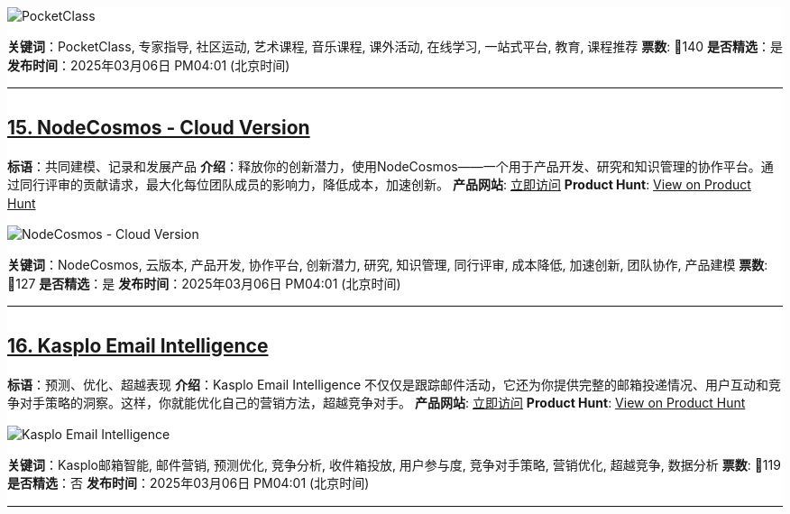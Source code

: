 ![PocketClass]()

**关键词**：PocketClass, 专家指导, 社区运动, 艺术课程, 音乐课程, 课外活动, 在线学习, 一站式平台, 教育, 课程推荐
**票数**: 🔺140
**是否精选**：是
**发布时间**：2025年03月06日 PM04:01 (北京时间)

---

## [15. NodeCosmos - Cloud Version](https://www.producthunt.com/posts/nodecosmos-cloud-version?utm_campaign=producthunt-api&utm_medium=api-v2&utm_source=Application%3A+dailyhot+%28ID%3A+133367%29)
**标语**：共同建模、记录和发展产品
**介绍**：释放你的创新潜力，使用NodeCosmos——一个用于产品开发、研究和知识管理的协作平台。通过同行评审的贡献请求，最大化每位团队成员的影响力，降低成本，加速创新。
**产品网站**: [立即访问](https://www.producthunt.com/r/4QU7C7WZNWIKCZ?utm_campaign=producthunt-api&utm_medium=api-v2&utm_source=Application%3A+dailyhot+%28ID%3A+133367%29)
**Product Hunt**: [View on Product Hunt](https://www.producthunt.com/posts/nodecosmos-cloud-version?utm_campaign=producthunt-api&utm_medium=api-v2&utm_source=Application%3A+dailyhot+%28ID%3A+133367%29)

![NodeCosmos - Cloud Version]()

**关键词**：NodeCosmos, 云版本, 产品开发, 协作平台, 创新潜力, 研究, 知识管理, 同行评审, 成本降低, 加速创新, 团队协作, 产品建模
**票数**: 🔺127
**是否精选**：是
**发布时间**：2025年03月06日 PM04:01 (北京时间)

---

## [16. Kasplo Email Intelligence](https://www.producthunt.com/posts/kasplo-email-intelligence?utm_campaign=producthunt-api&utm_medium=api-v2&utm_source=Application%3A+dailyhot+%28ID%3A+133367%29)
**标语**：预测、优化、超越表现
**介绍**：Kasplo Email Intelligence 不仅仅是跟踪邮件活动，它还为你提供完整的邮箱投递情况、用户互动和竞争对手策略的洞察。这样，你就能优化自己的营销方法，超越竞争对手。
**产品网站**: [立即访问](https://www.producthunt.com/r/BFWVR577SWW7TP?utm_campaign=producthunt-api&utm_medium=api-v2&utm_source=Application%3A+dailyhot+%28ID%3A+133367%29)
**Product Hunt**: [View on Product Hunt](https://www.producthunt.com/posts/kasplo-email-intelligence?utm_campaign=producthunt-api&utm_medium=api-v2&utm_source=Application%3A+dailyhot+%28ID%3A+133367%29)

![Kasplo Email Intelligence]()

**关键词**：Kasplo邮箱智能, 邮件营销, 预测优化, 竞争分析, 收件箱投放, 用户参与度, 竞争对手策略, 营销优化, 超越竞争, 数据分析
**票数**: 🔺119
**是否精选**：否
**发布时间**：2025年03月06日 PM04:01 (北京时间)

---
